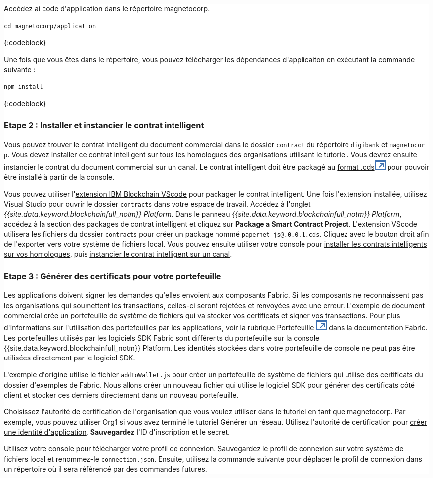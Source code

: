 Accédez ai code d'application dans le répertoire magnetocorp.

```
cd magnetocorp/application
```
{:codeblock}

Une fois que vous êtes dans le répertoire, vous pouvez télécharger les dépendances d'applicaiton en exécutant la commande suivante :

```
npm install
```
{:codeblock}

### Etape 2 : Installer et instancier le contrat intelligent

Vous pouvez trouver le contrat intelligent du document commercial dans le dossier `contract` du répertoire `digibank` et `magnetocorp`. Vous devez installer ce contrat intelligent sur tous les homologues des organisations utilisant le tutoriel. Vous devrez ensuite instancier le contrat du document commercial sur un canal. Le contrat intelligent doit être packagé au [format .cds![Icône de lien externe](../images/external_link.svg "Icône de lien externe")](https://hyperledger-fabric.readthedocs.io/en/latest/chaincode4noah.html#packaging "Packaging des contrats intelligents") pour pouvoir être installé à partir de la console.

Vous pouvez utiliser l'[extension IBM Blockchain VScode](/docs/services/blockchain/howto/ibp-console-create-app.html#ibp-console-app-vscode) pour packager le contrat intelligent. Une fois l'extension installée, utilisez Visual Studio pour ouvrir le dossier `contracts` dans votre espace de travail. Accédez à l'onglet _{{site.data.keyword.blockchainfull_notm}} Platform_. Dans le panneau _{{site.data.keyword.blockchainfull_notm}} Platform_, accédez à la section des packages de contrat intelligent et cliquez sur **Package a Smart Contract Project**. L'extension VScode utilisera les fichiers du dossier `contracts` pour créer un package nommé `papernet-js@.0.0.1.cds`. Cliquez avec le bouton droit afin de l'exporter vers votre système de fichiers local. Vous pouvez ensuite utiliser votre console pour [installer les contrats intelligents sur vos homologues](/docs/services/blockchain/howto/ibp-console-smart-contracts.html#ibp-console-smart-contracts-install), puis [instancier le contrat intelligent sur un canal](/docs/services/blockchain/howto/ibp-console-smart-contracts.html#ibp-console-smart-contracts-instantiate).

### Etape 3 : Générer des certificats pour votre portefeuille

Les applications doivent signer les demandes qu'elles envoient aux composants Fabric. Si les composants ne reconnaissent pas les organisations qui soumettent les transactions, celles-ci seront rejetées et renvoyées avec une erreur. L'exemple de document commercial crée un portefeuille de système de fichiers qui va stocker vos certificats et signer vos transactions. Pour plus d'informations sur l'utilisation des portefeuilles par les applications, voir la rubrique [Portefeuille ![Icône de lien externe](../images/external_link.svg "Icône de lien externe")](https://hyperledger-fabric.readthedocs.io/en/release-1.4/developapps/wallet.html "Portefeuille") dans la documentation Fabric. Les portefeuilles utilisés par les logiciels SDK Fabric sont différents du portefeuille sur la console {{site.data.keyword.blockchainfull_notm}} Platform. Les identités stockées dans votre portefeuille de console ne peut pas être utilisées directement par le logiciel SDK.

L'exemple d'origine utilise le fichier `addToWallet.js` pour créer un portefeuille de système de fichiers qui utilise des certificats du dossier d'exemples de Fabric. Nous allons créer un nouveau fichier qui utilise le logiciel SDK pour générer des certificats côté client et stocker ces derniers directement dans un nouveau portefeuille.

Choisissez l'autorité de certification de l'organisation que vous voulez utiliser dans le tutoriel en tant que magnetocorp. Par exemple, vous pouvez utiliser Org1 si vous avez terminé le tutoriel Générer un réseau. Utilisez l'autorité de certification pour [créer une identité d'application](/docs/services/blockchain/howto/ibp-console-create-app.html#ibp-console-app-identities). **Sauvegardez** l'ID d'inscription et le secret.

Utilisez votre console pour [télécharger votre profil de connexion](/docs/services/blockchain/howto/ibp-console-create-app.html#ibp-console-app-profile). Sauvegardez le profil de connexion sur votre système de fichiers local et renommez-le `connection.json`. Ensuite, utilisez la commande suivante pour déplacer le profil de connexion dans un répertoire où il sera référencé par des commandes futures.

